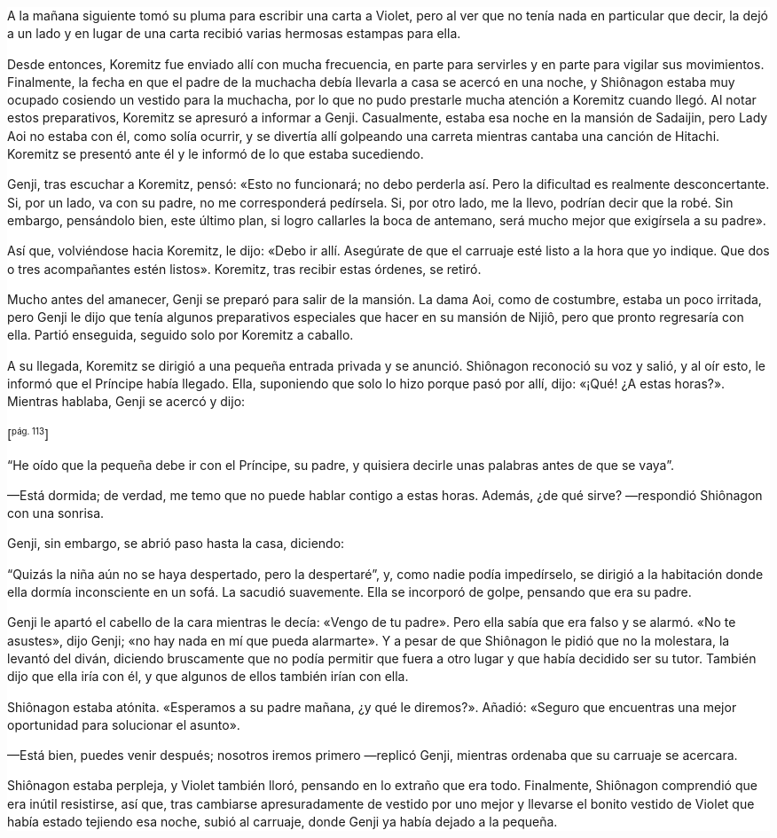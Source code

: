 A la mañana siguiente tomó su pluma para escribir una carta a Violet, pero al ver que no tenía nada en particular que decir, la dejó a un lado y en lugar de una carta recibió varias hermosas estampas para ella.

Desde entonces, Koremitz fue enviado allí con mucha frecuencia, en parte para servirles y en parte para vigilar sus movimientos. Finalmente, la fecha en que el padre de la muchacha debía llevarla a casa se acercó en una noche, y Shiônagon estaba muy ocupado cosiendo un vestido para la muchacha, por lo que no pudo prestarle mucha atención a Koremitz cuando llegó. Al notar estos preparativos, Koremitz se apresuró a informar a Genji. Casualmente, estaba esa noche en la mansión de Sadaijin, pero Lady Aoi no estaba con él, como solía ocurrir, y se divertía allí golpeando una carreta mientras cantaba una canción de Hitachi. Koremitz se presentó ante él y le informó de lo que estaba sucediendo.

Genji, tras escuchar a Koremitz, pensó: «Esto no funcionará; no debo perderla así. Pero la dificultad es realmente desconcertante. Si, por un lado, va con su padre, no me corresponderá pedírsela. Si, por otro lado, me la llevo, podrían decir que la robé. Sin embargo, pensándolo bien, este último plan, si logro callarles la boca de antemano, será mucho mejor que exigírsela a su padre».

Así que, volviéndose hacia Koremitz, le dijo: «Debo ir allí. Asegúrate de que el carruaje esté listo a la hora que yo indique. Que dos o tres acompañantes estén listos». Koremitz, tras recibir estas órdenes, se retiró.

Mucho antes del amanecer, Genji se preparó para salir de la mansión. La dama Aoi, como de costumbre, estaba un poco irritada, pero Genji le dijo que tenía algunos preparativos especiales que hacer en su mansión de Nijiô, pero que pronto regresaría con ella. Partió enseguida, seguido solo por Koremitz a caballo.

A su llegada, Koremitz se dirigió a una pequeña entrada privada y se anunció. Shiônagon reconoció su voz y salió, y al oír esto, le informó que el Príncipe había llegado. Ella, suponiendo que solo lo hizo porque pasó por allí, dijo: «¡Qué! ¿A estas horas?». Mientras hablaba, Genji se acercó y dijo:

<span id="p113">[<sup><small>pág. 113</small></sup>]</span>

“He oído que la pequeña debe ir con el Príncipe, su padre, y quisiera decirle unas palabras antes de que se vaya”.

—Está dormida; de verdad, me temo que no puede hablar contigo a estas horas. Además, ¿de qué sirve? —respondió Shiônagon con una sonrisa.

Genji, sin embargo, se abrió paso hasta la casa, diciendo:

“Quizás la niña aún no se haya despertado, pero la despertaré”, y, como nadie podía impedírselo, se dirigió a la habitación donde ella dormía inconsciente en un sofá. La sacudió suavemente. Ella se incorporó de golpe, pensando que era su padre.

Genji le apartó el cabello de la cara mientras le decía: «Vengo de tu padre». Pero ella sabía que era falso y se alarmó. «No te asustes», dijo Genji; «no hay nada en mí que pueda alarmarte». Y a pesar de que Shiônagon le pidió que no la molestara, la levantó del diván, diciendo bruscamente que no podía permitir que fuera a otro lugar y que había decidido ser su tutor. También dijo que ella iría con él, y que algunos de ellos también irían con ella.

Shiônagon estaba atónita. «Esperamos a su padre mañana, ¿y qué le diremos?». Añadió: «Seguro que encuentras una mejor oportunidad para solucionar el asunto».

—Está bien, puedes venir después; nosotros iremos primero —replicó Genji, mientras ordenaba que su carruaje se acercara.

Shiônagon estaba perpleja, y Violet también lloró, pensando en lo extraño que era todo. Finalmente, Shiônagon comprendió que era inútil resistirse, así que, tras cambiarse apresuradamente de vestido por uno mejor y llevarse el bonito vestido de Violet que había estado tejiendo esa noche, subió al carruaje, donde Genji ya había dejado a la pequeña.


[^61]: 103:1 Un escrito teológico indio.
[^62]: 104:2 En la Biblia budista se afirma que en el Paraíso existe un árbol divino, llamado Udon, que rara vez florece. Sin embargo, cuando florece, se dice que Buda aparece en el mundo; por lo tanto, usamos esta expresión para referirnos a cualquier evento excepcional.
[^63]: 107:3 Nombre de una canción que en aquellos días constituyó la primera lección de escritura.
[^64]: 107:4 La autora la representa en un capítulo posterior sufriendo castigo en el otro mundo por este pecado. Se supone que la verdadera causa del exilio de Genii también fue el mismo pecado.